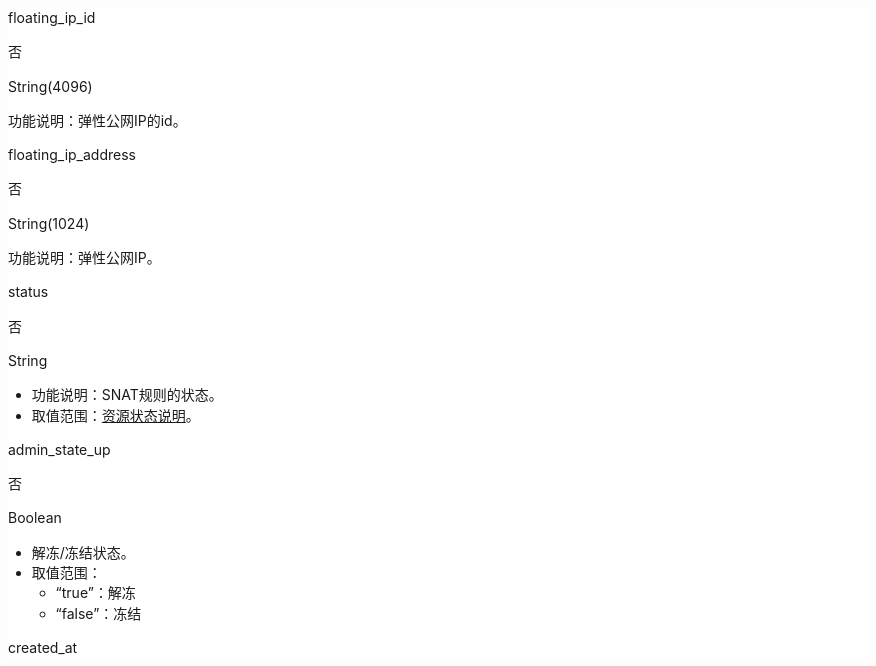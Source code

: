 </tr>
<tr id="row15150161513433"><td class="cellrowborder" valign="top" width="21.34%" headers="mcps1.2.5.1.1 "><p id="p315011152432"><a name="p315011152432"></a><a name="p315011152432"></a>floating_ip_id</p>
</td>
<td class="cellrowborder" valign="top" width="11.68%" headers="mcps1.2.5.1.2 "><p id="p131521634914"><a name="p131521634914"></a><a name="p131521634914"></a>否</p>
</td>
<td class="cellrowborder" valign="top" width="17.09%" headers="mcps1.2.5.1.3 "><p id="p91505152437"><a name="p91505152437"></a><a name="p91505152437"></a>String(4096)</p>
</td>
<td class="cellrowborder" valign="top" width="49.89%" headers="mcps1.2.5.1.4 "><p id="p138311037012"><a name="p138311037012"></a><a name="p138311037012"></a>功能说明：弹性公网IP的id。</p>
</td>
</tr>
<tr id="row1315061516437"><td class="cellrowborder" valign="top" width="21.34%" headers="mcps1.2.5.1.1 "><p id="p151501215144310"><a name="p151501215144310"></a><a name="p151501215144310"></a>floating_ip_address</p>
</td>
<td class="cellrowborder" valign="top" width="11.68%" headers="mcps1.2.5.1.2 "><p id="p131561619498"><a name="p131561619498"></a><a name="p131561619498"></a>否</p>
</td>
<td class="cellrowborder" valign="top" width="17.09%" headers="mcps1.2.5.1.3 "><p id="p8150101514314"><a name="p8150101514314"></a><a name="p8150101514314"></a>String(1024)</p>
</td>
<td class="cellrowborder" valign="top" width="49.89%" headers="mcps1.2.5.1.4 "><p id="p1534335207"><a name="p1534335207"></a><a name="p1534335207"></a>功能说明：弹性公网IP。</p>
</td>
</tr>
<tr id="row3150131544312"><td class="cellrowborder" valign="top" width="21.34%" headers="mcps1.2.5.1.1 "><p id="p181509154430"><a name="p181509154430"></a><a name="p181509154430"></a>status</p>
</td>
<td class="cellrowborder" valign="top" width="11.68%" headers="mcps1.2.5.1.2 "><p id="p3315111614912"><a name="p3315111614912"></a><a name="p3315111614912"></a>否</p>
</td>
<td class="cellrowborder" valign="top" width="17.09%" headers="mcps1.2.5.1.3 "><p id="p201505152437"><a name="p201505152437"></a><a name="p201505152437"></a>String</p>
</td>
<td class="cellrowborder" valign="top" width="49.89%" headers="mcps1.2.5.1.4 "><a name="ul1815011157431"></a><a name="ul1815011157431"></a><ul id="ul1815011157431"><li>功能说明：SNAT规则的状态。</li><li>取值范围：<a href="资源状态说明.md#table1390614366107">资源状态说明</a>。</li></ul>
</td>
</tr>
<tr id="row101509151439"><td class="cellrowborder" valign="top" width="21.34%" headers="mcps1.2.5.1.1 "><p id="p111506155432"><a name="p111506155432"></a><a name="p111506155432"></a>admin_state_up</p>
</td>
<td class="cellrowborder" valign="top" width="11.68%" headers="mcps1.2.5.1.2 "><p id="p031511684912"><a name="p031511684912"></a><a name="p031511684912"></a>否</p>
</td>
<td class="cellrowborder" valign="top" width="17.09%" headers="mcps1.2.5.1.3 "><p id="p1764614265487"><a name="p1764614265487"></a><a name="p1764614265487"></a>Boolean</p>
</td>
<td class="cellrowborder" valign="top" width="49.89%" headers="mcps1.2.5.1.4 "><a name="ul71858556358"></a><a name="ul71858556358"></a><ul id="ul71858556358"><li>解冻/冻结状态。</li><li>取值范围：<a name="ul11838172814409"></a><a name="ul11838172814409"></a><ul id="ul11838172814409"><li>“true”：解冻</li><li>“false”：冻结</li></ul>
</li></ul>
</td>
</tr>
<tr id="row14150121515435"><td class="cellrowborder" valign="top" width="21.34%" headers="mcps1.2.5.1.1 "><p id="p16150615184312"><a name="p16150615184312"></a><a name="p16150615184312"></a>created_at</p>
</td>